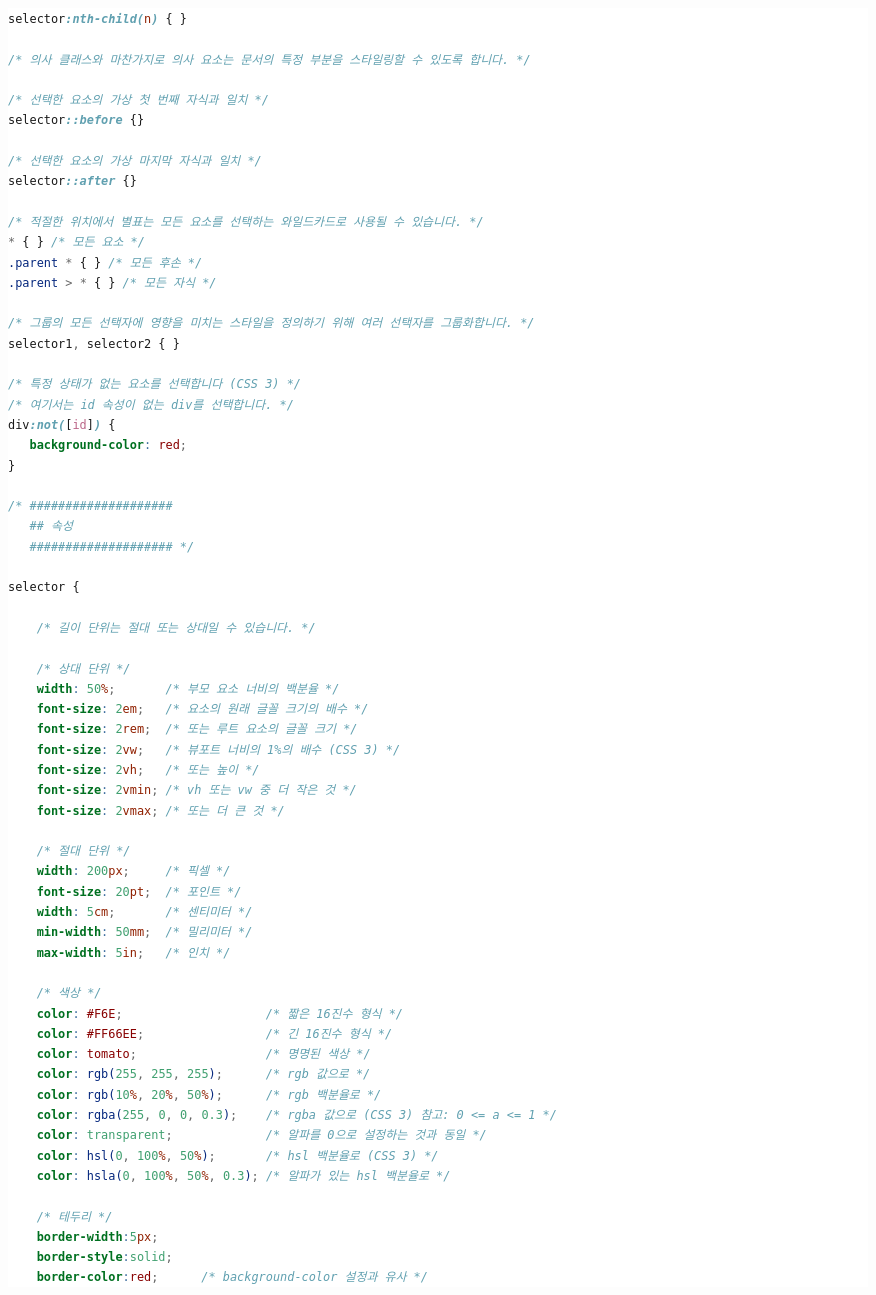 ```css
selector:nth-child(n) { }

/* 의사 클래스와 마찬가지로 의사 요소는 문서의 특정 부분을 스타일링할 수 있도록 합니다. */

/* 선택한 요소의 가상 첫 번째 자식과 일치 */
selector::before {}

/* 선택한 요소의 가상 마지막 자식과 일치 */
selector::after {}

/* 적절한 위치에서 별표는 모든 요소를 선택하는 와일드카드로 사용될 수 있습니다. */
* { } /* 모든 요소 */
.parent * { } /* 모든 후손 */
.parent > * { } /* 모든 자식 */

/* 그룹의 모든 선택자에 영향을 미치는 스타일을 정의하기 위해 여러 선택자를 그룹화합니다. */
selector1, selector2 { }

/* 특정 상태가 없는 요소를 선택합니다 (CSS 3) */
/* 여기서는 id 속성이 없는 div를 선택합니다. */
div:not([id]) {
   background-color: red;
}

/* ####################
   ## 속성
   #################### */

selector {

    /* 길이 단위는 절대 또는 상대일 수 있습니다. */

    /* 상대 단위 */
    width: 50%;       /* 부모 요소 너비의 백분율 */
    font-size: 2em;   /* 요소의 원래 글꼴 크기의 배수 */
    font-size: 2rem;  /* 또는 루트 요소의 글꼴 크기 */
    font-size: 2vw;   /* 뷰포트 너비의 1%의 배수 (CSS 3) */
    font-size: 2vh;   /* 또는 높이 */
    font-size: 2vmin; /* vh 또는 vw 중 더 작은 것 */
    font-size: 2vmax; /* 또는 더 큰 것 */

    /* 절대 단위 */
    width: 200px;     /* 픽셀 */
    font-size: 20pt;  /* 포인트 */
    width: 5cm;       /* 센티미터 */
    min-width: 50mm;  /* 밀리미터 */
    max-width: 5in;   /* 인치 */

    /* 색상 */
    color: #F6E;                    /* 짧은 16진수 형식 */
    color: #FF66EE;                 /* 긴 16진수 형식 */
    color: tomato;                  /* 명명된 색상 */
    color: rgb(255, 255, 255);      /* rgb 값으로 */
    color: rgb(10%, 20%, 50%);      /* rgb 백분율로 */
    color: rgba(255, 0, 0, 0.3);    /* rgba 값으로 (CSS 3) 참고: 0 <= a <= 1 */
    color: transparent;             /* 알파를 0으로 설정하는 것과 동일 */
    color: hsl(0, 100%, 50%);       /* hsl 백분율로 (CSS 3) */
    color: hsla(0, 100%, 50%, 0.3); /* 알파가 있는 hsl 백분율로 */

    /* 테두리 */
    border-width:5px;
    border-style:solid;
    border-color:red;      /* background-color 설정과 유사 */
```